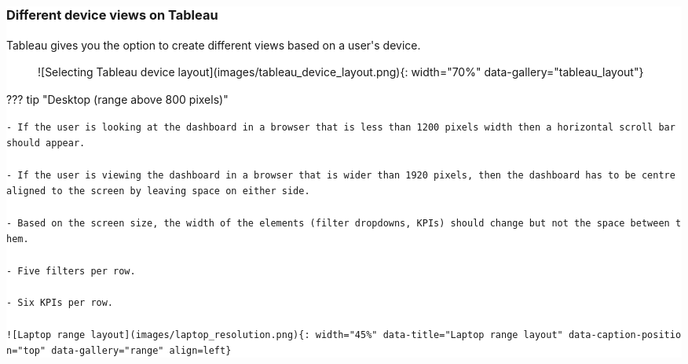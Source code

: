 
### Different device views on Tableau

Tableau gives you the option to create different views based on a user's device.

<figure markdown>
  ![Selecting Tableau device layout](images/tableau_device_layout.png){: width="70%" data-gallery="tableau_layout"}
</figure>


??? tip "Desktop (range above 800 pixels)"

    - If the user is looking at the dashboard in a browser that is less than 1200 pixels width then a horizontal scroll bar should appear.

    - If the user is viewing the dashboard in a browser that is wider than 1920 pixels, then the dashboard has to be centre aligned to the screen by leaving space on either side.

    - Based on the screen size, the width of the elements (filter dropdowns, KPIs) should change but not the space between them.

    - Five filters per row.

    - Six KPIs per row.

    ![Laptop range layout](images/laptop_resolution.png){: width="45%" data-title="Laptop range layout" data-caption-position="top" data-gallery="range" align=left}